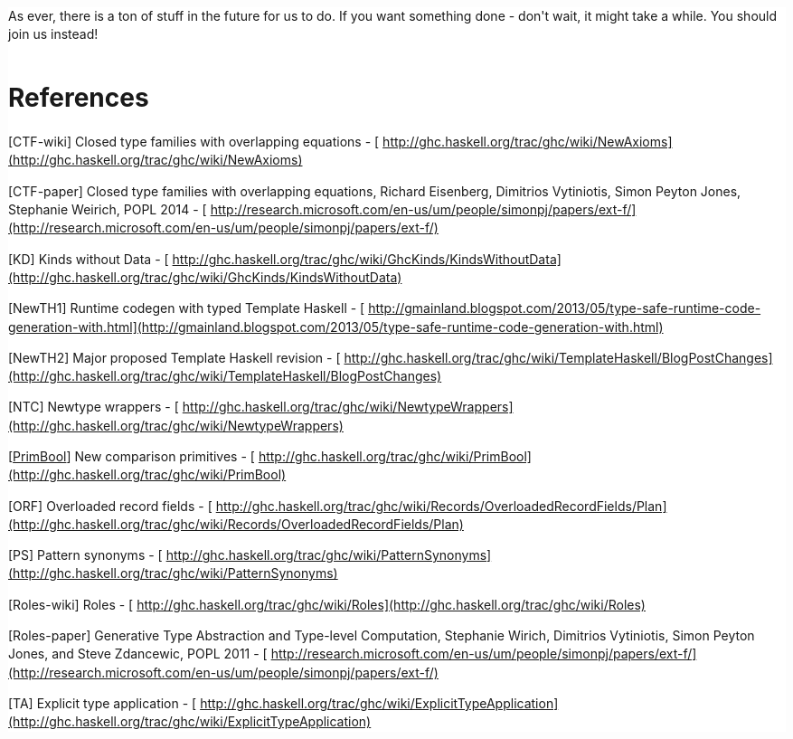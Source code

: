 
As ever, there is a ton of stuff in the future for us to do. If you want something done - don't wait, it might take a while. You should join us instead!


# References



\[CTF-wiki\] Closed type families with overlapping equations - [
http://ghc.haskell.org/trac/ghc/wiki/NewAxioms](http://ghc.haskell.org/trac/ghc/wiki/NewAxioms) 

\[CTF-paper\] Closed type families with overlapping equations, Richard Eisenberg, Dimitrios Vytiniotis, Simon Peyton Jones, Stephanie Weirich, POPL 2014 - [
http://research.microsoft.com/en-us/um/people/simonpj/papers/ext-f/](http://research.microsoft.com/en-us/um/people/simonpj/papers/ext-f/) 

\[KD\] Kinds without Data - [
http://ghc.haskell.org/trac/ghc/wiki/GhcKinds/KindsWithoutData](http://ghc.haskell.org/trac/ghc/wiki/GhcKinds/KindsWithoutData) 

\[NewTH1\] Runtime codegen with typed Template Haskell - [
http://gmainland.blogspot.com/2013/05/type-safe-runtime-code-generation-with.html](http://gmainland.blogspot.com/2013/05/type-safe-runtime-code-generation-with.html) 

\[NewTH2\] Major proposed Template Haskell revision - [
http://ghc.haskell.org/trac/ghc/wiki/TemplateHaskell/BlogPostChanges](http://ghc.haskell.org/trac/ghc/wiki/TemplateHaskell/BlogPostChanges) 

\[NTC\] Newtype wrappers - [
http://ghc.haskell.org/trac/ghc/wiki/NewtypeWrappers](http://ghc.haskell.org/trac/ghc/wiki/NewtypeWrappers)  

\[[PrimBool](prim-bool)\] New comparison primitives - [
http://ghc.haskell.org/trac/ghc/wiki/PrimBool](http://ghc.haskell.org/trac/ghc/wiki/PrimBool) 

\[ORF\] Overloaded record fields - [
http://ghc.haskell.org/trac/ghc/wiki/Records/OverloadedRecordFields/Plan](http://ghc.haskell.org/trac/ghc/wiki/Records/OverloadedRecordFields/Plan) 

\[PS\] Pattern synonyms - [
http://ghc.haskell.org/trac/ghc/wiki/PatternSynonyms](http://ghc.haskell.org/trac/ghc/wiki/PatternSynonyms) 

\[Roles-wiki\] Roles - [
http://ghc.haskell.org/trac/ghc/wiki/Roles](http://ghc.haskell.org/trac/ghc/wiki/Roles)  

\[Roles-paper\] Generative Type Abstraction and Type-level Computation, Stephanie Wirich, Dimitrios Vytiniotis, Simon Peyton Jones, and Steve Zdancewic, POPL 2011 - [
http://research.microsoft.com/en-us/um/people/simonpj/papers/ext-f/](http://research.microsoft.com/en-us/um/people/simonpj/papers/ext-f/)  

\[TA\] Explicit type application - [
http://ghc.haskell.org/trac/ghc/wiki/ExplicitTypeApplication](http://ghc.haskell.org/trac/ghc/wiki/ExplicitTypeApplication) 


